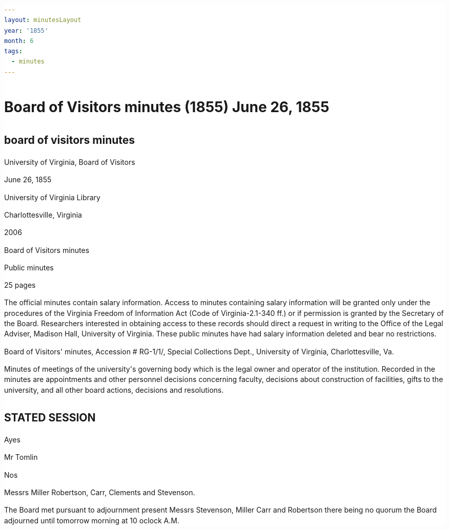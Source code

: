 ```yaml
---
layout: minutesLayout
year: '1855'
month: 6
tags:
  - minutes
---
```

Board of Visitors minutes (1855) June 26, 1855
==============================================

board of visitors minutes
-------------------------

University of Virginia, Board of Visitors

June 26, 1855

University of Virginia Library

Charlottesville, Virginia

2006

Board of Visitors minutes

Public minutes

25 pages

The official minutes contain salary information. Access to minutes containing salary information will be granted only under the procedures of the Virginia Freedom of Information Act (Code of Virginia-2.1-340 ff.) or if permission is granted by the Secretary of the Board. Researchers interested in obtaining access to these records should direct a request in writing to the Office of the Legal Adviser, Madison Hall, University of Virginia. These public minutes have had salary information deleted and bear no restrictions.

Board of Visitors' minutes, Accession # RG-1/1/, Special Collections Dept., University of Virginia, Charlottesville, Va.

Minutes of meetings of the university's governing body which is the legal owner and operator of the institution. Recorded in the minutes are appointments and other personnel decisions concerning faculty, decisions about construction of facilities, gifts to the university, and all other board actions, decisions and resolutions.

STATED SESSION
--------------

Ayes

Mr Tomlin

Nos

Messrs Miller Robertson, Carr, Clements and Stevenson.

The Board met pursuant to adjournment present Messrs Stevenson, Miller Carr and Robertson there being no quorum the Board adjourned until tomorrow morning at 10 oclock A.M.
